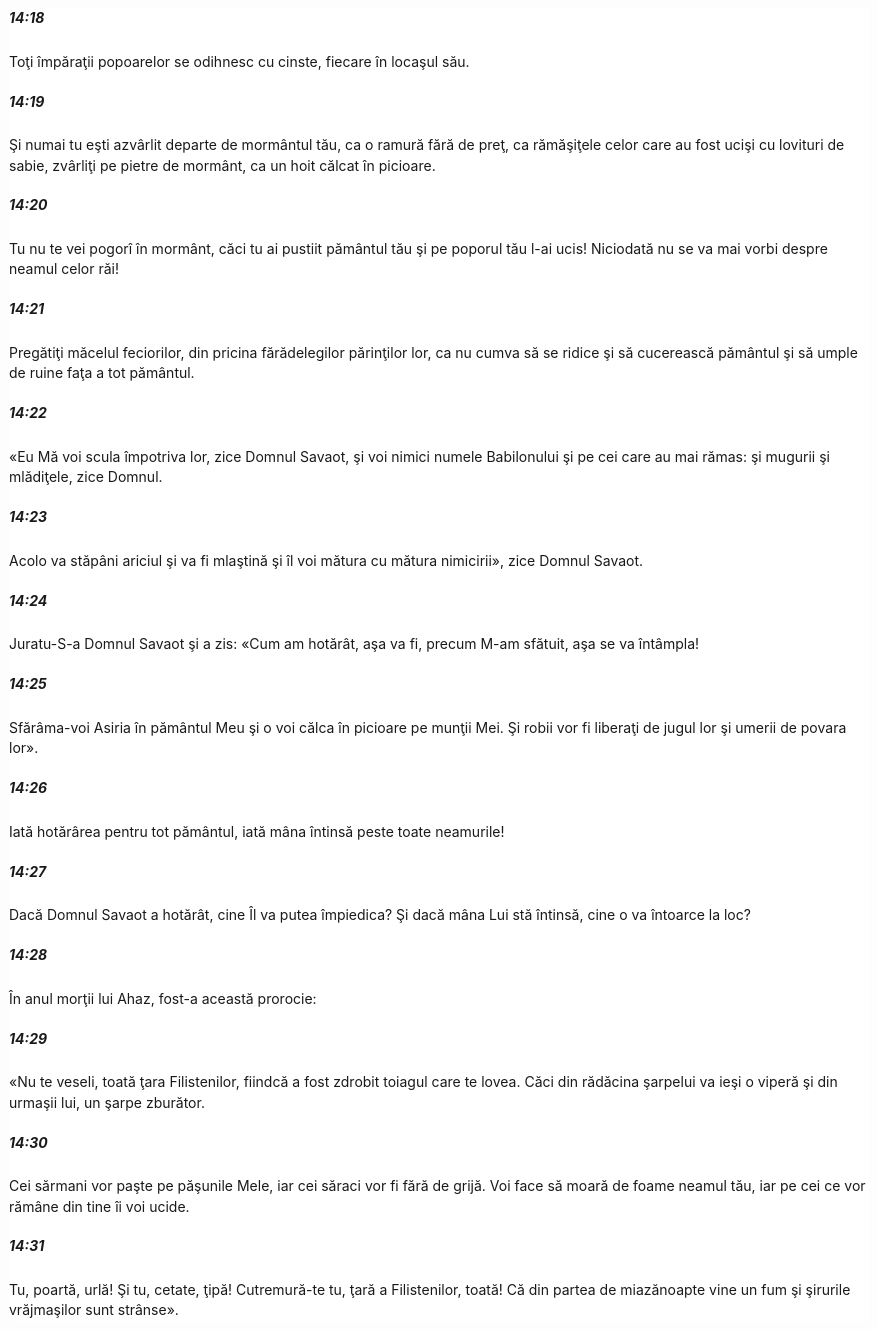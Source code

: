 ##### 14:18
Toţi împăraţii popoarelor se odihnesc cu cinste, fiecare în locaşul său.

##### 14:19
Şi numai tu eşti azvârlit departe de mormântul tău, ca o ramură fără de preţ, ca rămăşiţele celor care au fost ucişi cu lovituri de sabie, zvârliţi pe pietre de mormânt, ca un hoit călcat în picioare.

##### 14:20
Tu nu te vei pogorî în mormânt, căci tu ai pustiit pământul tău şi pe poporul tău l-ai ucis! Niciodată nu se va mai vorbi despre neamul celor răi!

##### 14:21
Pregătiţi măcelul feciorilor, din pricina fărădelegilor părinţilor lor, ca nu cumva să se ridice şi să cucerească pământul şi să umple de ruine faţa a tot pământul.

##### 14:22
«Eu Mă voi scula împotriva lor, zice Domnul Savaot, şi voi nimici numele Babilonului şi pe cei care au mai rămas: şi mugurii şi mlădiţele, zice Domnul.

##### 14:23
Acolo va stăpâni ariciul şi va fi mlaştină şi îl voi mătura cu mătura nimicirii», zice Domnul Savaot.

##### 14:24
Juratu-S-a Domnul Savaot şi a zis: «Cum am hotărât, aşa va fi, precum M-am sfătuit, aşa se va întâmpla!

##### 14:25
Sfărâma-voi Asiria în pământul Meu şi o voi călca în picioare pe munţii Mei. Şi robii vor fi liberaţi de jugul lor şi umerii de povara lor».

##### 14:26
Iată hotărârea pentru tot pământul, iată mâna întinsă peste toate neamurile!

##### 14:27
Dacă Domnul Savaot a hotărât, cine Îl va putea împiedica? Şi dacă mâna Lui stă întinsă, cine o va întoarce la loc?

##### 14:28
În anul morţii lui Ahaz, fost-a această prorocie:

##### 14:29
«Nu te veseli, toată ţara Filistenilor, fiindcă a fost zdrobit toiagul care te lovea. Căci din rădăcina şarpelui va ieşi o viperă şi din urmaşii lui, un şarpe zburător.

##### 14:30
Cei sărmani vor paşte pe păşunile Mele, iar cei săraci vor fi fără de grijă. Voi face să moară de foame neamul tău, iar pe cei ce vor rămâne din tine îi voi ucide.

##### 14:31
Tu, poartă, urlă! Şi tu, cetate, ţipă! Cutremură-te tu, ţară a Filistenilor, toată! Că din partea de miazănoapte vine un fum şi şirurile vrăjmaşilor sunt strânse».
